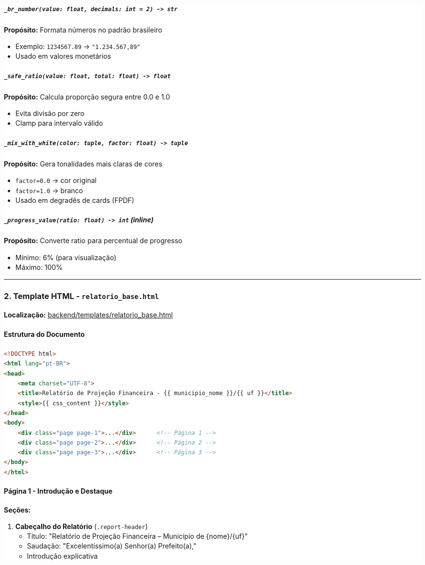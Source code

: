 ##### `_br_number(value: float, decimals: int = 2) -> str`
**Propósito:** Formata números no padrão brasileiro
- Exemplo: `1234567.89` → `"1.234.567,89"`
- Usado em valores monetários

##### `_safe_ratio(value: float, total: float) -> float`
**Propósito:** Calcula proporção segura entre 0.0 e 1.0
- Evita divisão por zero
- Clamp para intervalo válido

##### `_mix_with_white(color: tuple, factor: float) -> tuple`
**Propósito:** Gera tonalidades mais claras de cores
- `factor=0.0` → cor original
- `factor=1.0` → branco
- Usado em degradês de cards (FPDF)

##### `_progress_value(ratio: float) -> int` (inline)
**Propósito:** Converte ratio para percentual de progresso
- Mínimo: 6% (para visualização)
- Máximo: 100%

---

### 2. Template HTML - `relatorio_base.html`

**Localização:** [backend/templates/relatorio_base.html](backend/templates/relatorio_base.html)

#### Estrutura do Documento

```html
<!DOCTYPE html>
<html lang="pt-BR">
<head>
    <meta charset="UTF-8">
    <title>Relatório de Projeção Financeira - {{ municipio_nome }}/{{ uf }}</title>
    <style>{{ css_content }}</style>
</head>
<body>
    <div class="page page-1">...</div>      <!-- Página 1 -->
    <div class="page page-2">...</div>      <!-- Página 2 -->
    <div class="page page-3">...</div>      <!-- Página 3 -->
</body>
</html>
```

#### Página 1 - Introdução e Destaque

**Seções:**

1. **Cabeçalho do Relatório** (`.report-header`)
   - Título: "Relatório de Projeção Financeira – Município de {nome}/{uf}"
   - Saudação: "Excelentíssimo(a) Senhor(a) Prefeito(a),"
   - Introdução explicativa
